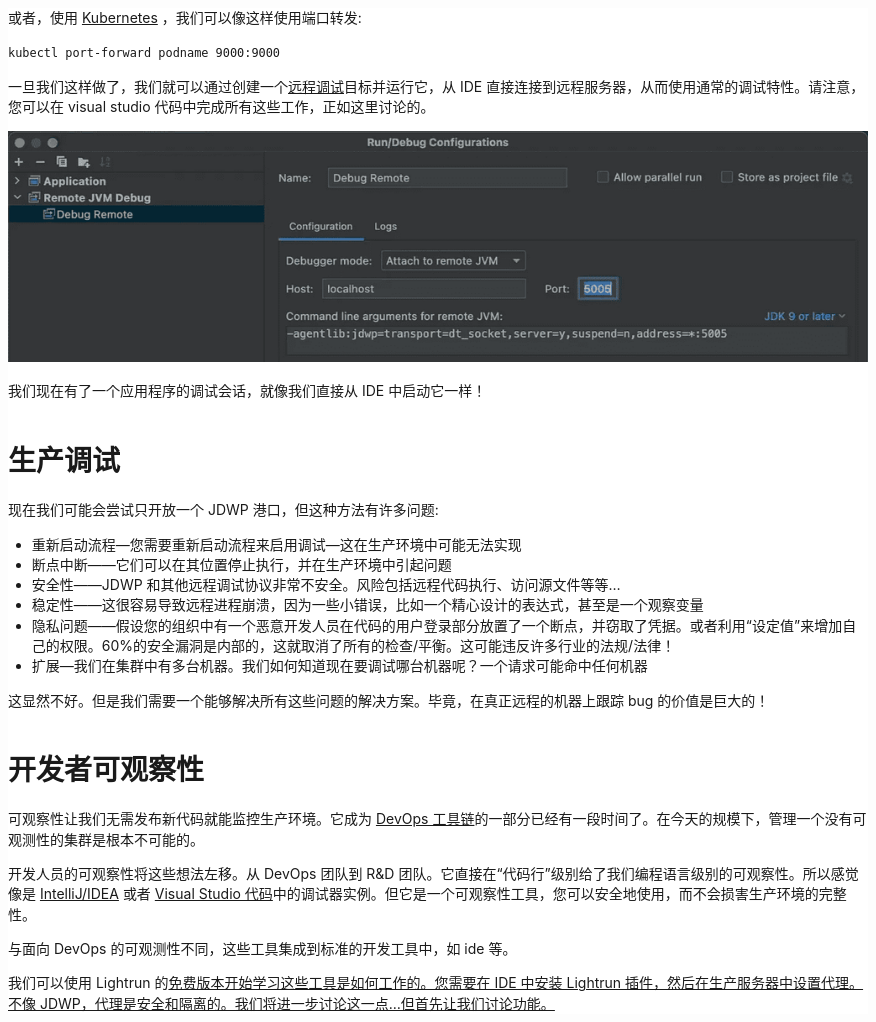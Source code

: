 或者，使用 [Kubernetes](/javarevisited/10-best-kubernetes-courses-for-developers-and-devops-engineers-94c35cd3a2fd) ，我们可以像这样使用端口转发:

```
kubectl port-forward podname 9000:9000
```

一旦我们这样做了，我们就可以通过创建一个[远程调试](https://javarevisited.blogspot.com/2011/02/how-to-setup-remote-debugging-in.html)目标并运行它，从 IDE 直接连接到远程服务器，从而使用通常的调试特性。请注意，您可以在 visual studio 代码中完成所有这些工作，正如这里讨论的。

[![](img/59cdce35594183272b9e50abb220e663.png)](https://javarevisited.blogspot.com/2011/02/how-to-setup-remote-debugging-in.html)

我们现在有了一个应用程序的调试会话，就像我们直接从 IDE 中启动它一样！

# 生产调试

现在我们可能会尝试只开放一个 JDWP 港口，但这种方法有许多问题:

*   重新启动流程—您需要重新启动流程来启用调试—这在生产环境中可能无法实现
*   断点中断——它们可以在其位置停止执行，并在生产环境中引起问题
*   安全性——JDWP 和其他远程调试协议非常不安全。风险包括远程代码执行、访问源文件等等…
*   稳定性——这很容易导致远程进程崩溃，因为一些小错误，比如一个精心设计的表达式，甚至是一个观察变量
*   隐私问题——假设您的组织中有一个恶意开发人员在代码的用户登录部分放置了一个断点，并窃取了凭据。或者利用“设定值”来增加自己的权限。60%的安全漏洞是内部的，这就取消了所有的检查/平衡。这可能违反许多行业的法规/法律！
*   扩展—我们在集群中有多台机器。我们如何知道现在要调试哪台机器呢？一个请求可能命中任何机器

这显然不好。但是我们需要一个能够解决所有这些问题的解决方案。毕竟，在真正远程的机器上跟踪 bug 的价值是巨大的！

# 开发者可观察性

可观察性让我们无需发布新代码就能监控生产环境。它成为 [DevOps 工具链](/javarevisited/13-best-courses-to-learn-devops-for-senior-developers-in-2020-a2997ff7c33c)的一部分已经有一段时间了。在今天的规模下，管理一个没有可观测性的集群是根本不可能的。

开发人员的可观察性将这些想法左移。从 DevOps 团队到 R&D 团队。它直接在“代码行”级别给了我们编程语言级别的可观察性。所以感觉像是 [IntelliJ/IDEA](https://javarevisited.blogspot.com/2018/09/top-5-courses-to-learn-intellij-idea-java-and-android-development.html) 或者 [Visual Studio 代码](/javarevisited/8-best-vs-code-courses-for-beginners-to-learn-online-bd5c169f59b7)中的调试器实例。但它是一个可观察性工具，您可以安全地使用，而不会损害生产环境的完整性。

与面向 DevOps 的可观测性不同，这些工具集成到标准的开发工具中，如 ide 等。

我们可以使用 Lightrun 的[免费版本开始学习这些工具是如何工作的。您需要在 IDE 中安装 Lightrun 插件，然后在生产服务器中设置代理。不像 JDWP，代理是安全和隔离的。我们将进一步讨论这一点…但首先让我们讨论功能。](https://lightrun.com/free)
